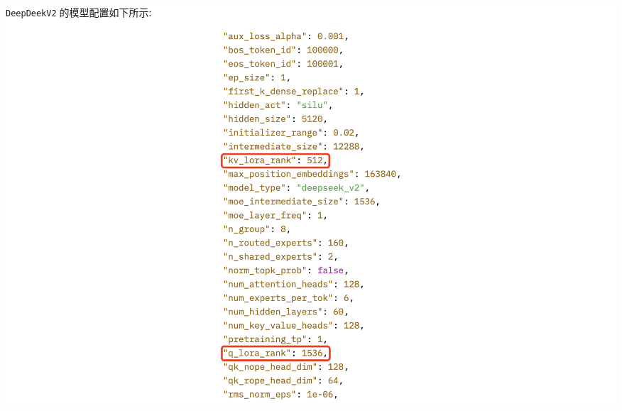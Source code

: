 `DeepDeekV2` 的模型配置如下所示:

<div align="center">
<img src="../images/deepseekv2/deepseekv2_config.png" width="30%" alt="deepseekv2_config">
</div>
